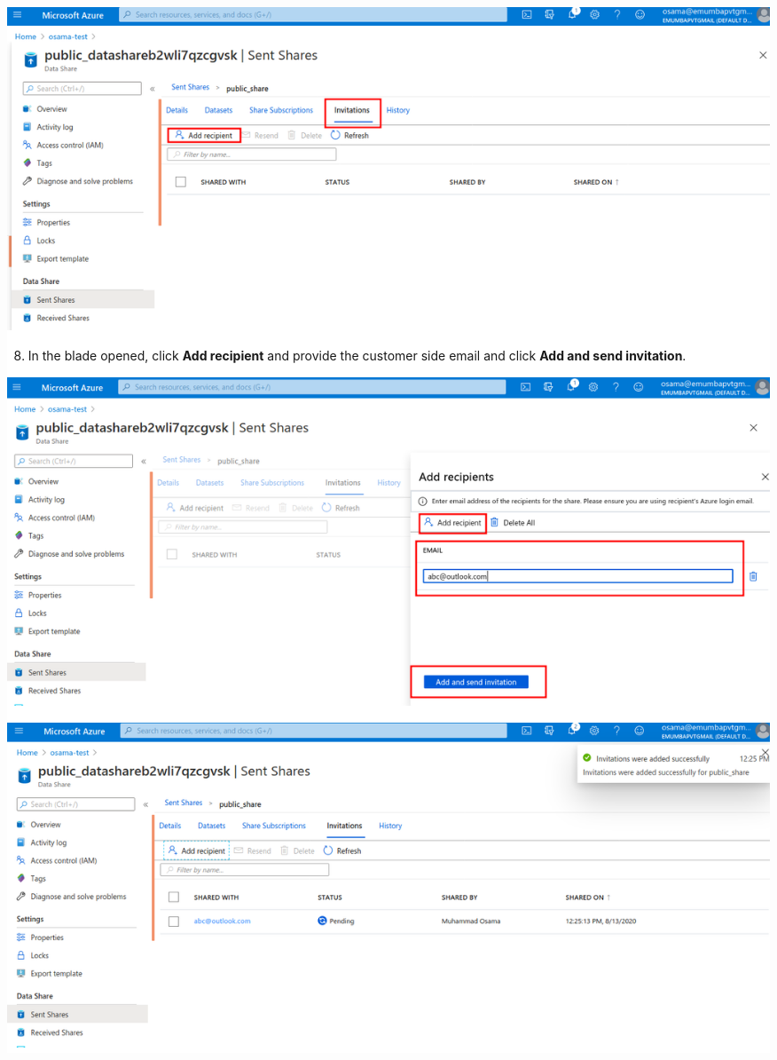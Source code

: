 ![data share public](./images/data%20share/8.png)

8. In the blade opened, click **Add recipient** and provide the customer side email and click **Add and send invitation**.

![data share public](./images/data%20share/9.png)

![data share public](./images/data%20share/10.png)

